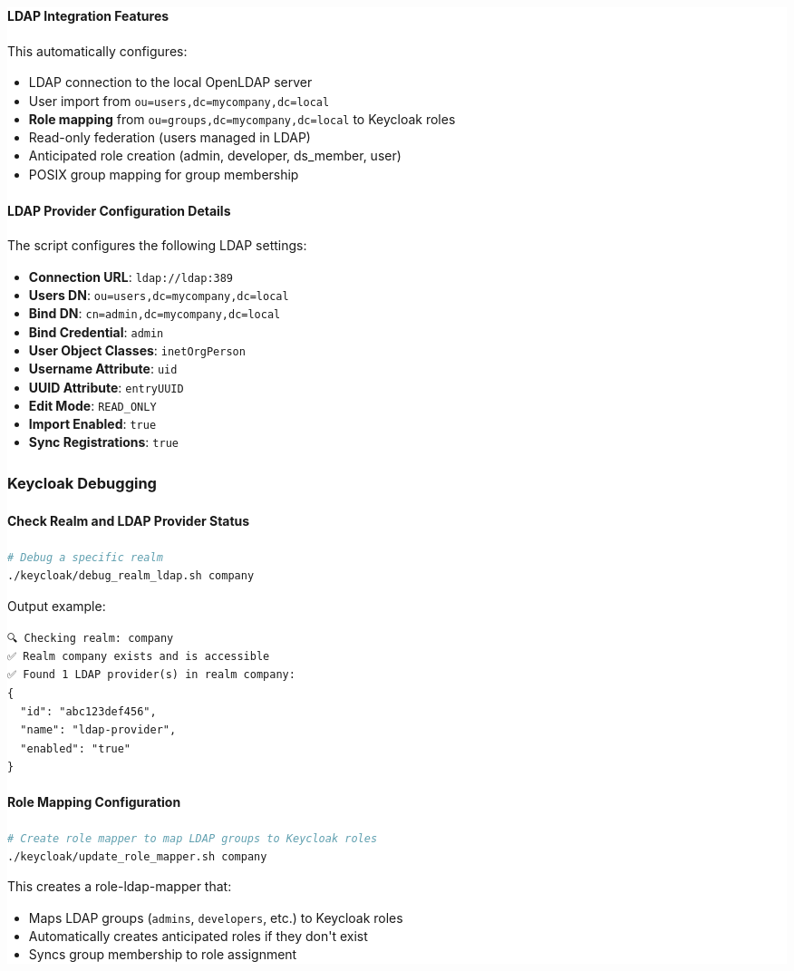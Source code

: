 #### LDAP Integration Features
This automatically configures:
- LDAP connection to the local OpenLDAP server
- User import from `ou=users,dc=mycompany,dc=local`
- **Role mapping** from `ou=groups,dc=mycompany,dc=local` to Keycloak roles
- Read-only federation (users managed in LDAP)
- Anticipated role creation (admin, developer, ds_member, user)
- POSIX group mapping for group membership

#### LDAP Provider Configuration Details

The script configures the following LDAP settings:
- **Connection URL**: `ldap://ldap:389`
- **Users DN**: `ou=users,dc=mycompany,dc=local`
- **Bind DN**: `cn=admin,dc=mycompany,dc=local`
- **Bind Credential**: `admin`
- **User Object Classes**: `inetOrgPerson`
- **Username Attribute**: `uid`
- **UUID Attribute**: `entryUUID`
- **Edit Mode**: `READ_ONLY`
- **Import Enabled**: `true`
- **Sync Registrations**: `true`

### Keycloak Debugging

#### Check Realm and LDAP Provider Status
```bash
# Debug a specific realm
./keycloak/debug_realm_ldap.sh company
```

Output example:
```
🔍 Checking realm: company
✅ Realm company exists and is accessible
✅ Found 1 LDAP provider(s) in realm company:
{
  "id": "abc123def456",
  "name": "ldap-provider",
  "enabled": "true"
}
```

#### Role Mapping Configuration
```bash
# Create role mapper to map LDAP groups to Keycloak roles
./keycloak/update_role_mapper.sh company
```

This creates a role-ldap-mapper that:
- Maps LDAP groups (`admins`, `developers`, etc.) to Keycloak roles
- Automatically creates anticipated roles if they don't exist
- Syncs group membership to role assignment
